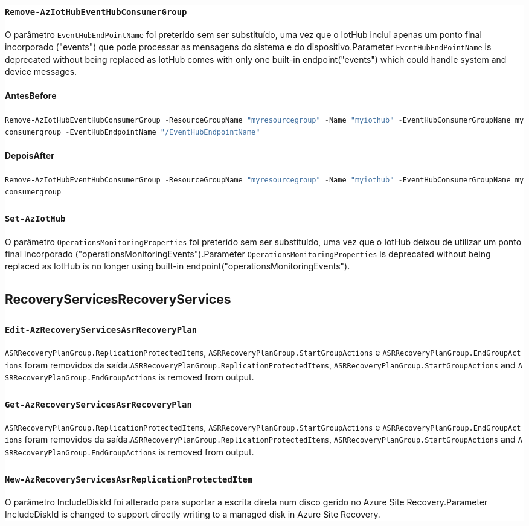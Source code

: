 ### `Remove-AzIotHubEventHubConsumerGroup`
<span data-ttu-id="c6ddd-179">O parâmetro `EventHubEndPointName` foi preterido sem ser substituído, uma vez que o IotHub inclui apenas um ponto final incorporado ("events") que pode processar as mensagens do sistema e do dispositivo.</span><span class="sxs-lookup"><span data-stu-id="c6ddd-179">Parameter `EventHubEndPointName` is deprecated without being replaced as IotHub comes with only one built-in endpoint("events") which could handle system and device messages.</span></span>

#### <a name="before"></a><span data-ttu-id="c6ddd-180">Antes</span><span class="sxs-lookup"><span data-stu-id="c6ddd-180">Before</span></span>
```powershell
Remove-AzIotHubEventHubConsumerGroup -ResourceGroupName "myresourcegroup" -Name "myiothub" -EventHubConsumerGroupName myconsumergroup -EventHubEndpointName "/EventHubEndpointName"
```

#### <a name="after"></a><span data-ttu-id="c6ddd-181">Depois</span><span class="sxs-lookup"><span data-stu-id="c6ddd-181">After</span></span>
```powershell
Remove-AzIotHubEventHubConsumerGroup -ResourceGroupName "myresourcegroup" -Name "myiothub" -EventHubConsumerGroupName myconsumergroup
```

### `Set-AzIotHub`
<span data-ttu-id="c6ddd-182">O parâmetro `OperationsMonitoringProperties` foi preterido sem ser substituído, uma vez que o IotHub deixou de utilizar um ponto final incorporado ("operationsMonitoringEvents").</span><span class="sxs-lookup"><span data-stu-id="c6ddd-182">Parameter `OperationsMonitoringProperties` is deprecated without being replaced as IotHub is no longer using built-in endpoint("operationsMonitoringEvents").</span></span>



## <a name="recoveryservices"></a><span data-ttu-id="c6ddd-183">RecoveryServices</span><span class="sxs-lookup"><span data-stu-id="c6ddd-183">RecoveryServices</span></span>

### `Edit-AzRecoveryServicesAsrRecoveryPlan`
<span data-ttu-id="c6ddd-184">`ASRRecoveryPlanGroup.ReplicationProtectedItems`, `ASRRecoveryPlanGroup.StartGroupActions` e `ASRRecoveryPlanGroup.EndGroupActions` foram removidos da saída.</span><span class="sxs-lookup"><span data-stu-id="c6ddd-184">`ASRRecoveryPlanGroup.ReplicationProtectedItems`, `ASRRecoveryPlanGroup.StartGroupActions` and `ASRRecoveryPlanGroup.EndGroupActions` is removed from output.</span></span>

### `Get-AzRecoveryServicesAsrRecoveryPlan`
<span data-ttu-id="c6ddd-185">`ASRRecoveryPlanGroup.ReplicationProtectedItems`, `ASRRecoveryPlanGroup.StartGroupActions` e `ASRRecoveryPlanGroup.EndGroupActions` foram removidos da saída.</span><span class="sxs-lookup"><span data-stu-id="c6ddd-185">`ASRRecoveryPlanGroup.ReplicationProtectedItems`, `ASRRecoveryPlanGroup.StartGroupActions` and `ASRRecoveryPlanGroup.EndGroupActions` is removed from output.</span></span>

### `New-AzRecoveryServicesAsrReplicationProtectedItem`
<span data-ttu-id="c6ddd-186">O parâmetro IncludeDiskId foi alterado para suportar a escrita direta num disco gerido no Azure Site Recovery.</span><span class="sxs-lookup"><span data-stu-id="c6ddd-186">Parameter IncludeDiskId is changed to support directly writing to a managed disk in Azure Site Recovery.</span></span>
